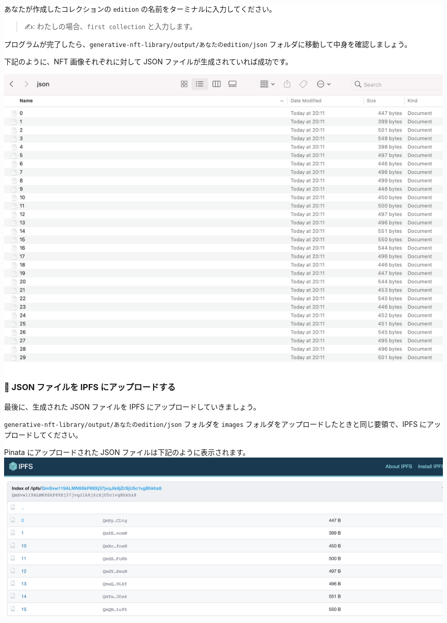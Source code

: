 あなたが作成したコレクションの `edition` の名前をターミナルに入力してください。

> ✍️: わたしの場合、`first collection` と入力します。

プログラムが完了したら、`generative-nft-library/output/あなたのedition/json` フォルダに移動して中身を確認しましょう。

下記のように、NFT 画像それぞれに対して JSON ファイルが生成されていれば成功です。

![](/public/images/201-Polygon-Generative-NFT/section-1/1_2_4.png)

### 💫 JSON ファイルを IPFS にアップロードする

最後に、生成された JSON ファイルを IPFS にアップロードしていきましょう。

`generative-nft-library/output/あなたのedition/json` フォルダを `images` フォルダをアップロードしたときと同じ要領で、IPFS にアップロードしてください。

Pinata にアップロードされた JSON ファイルは下記のように表示されます。
![](/public/images/201-Polygon-Generative-NFT/section-1/1_2_5.png)
